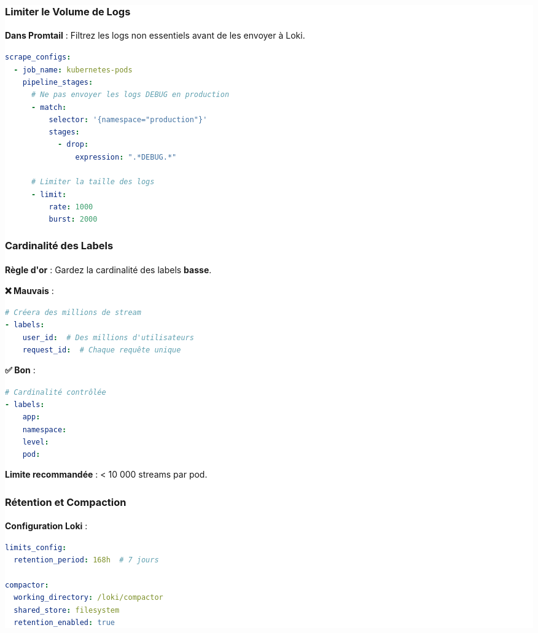 ### Limiter le Volume de Logs

**Dans Promtail** : Filtrez les logs non essentiels avant de les envoyer à Loki.

```yaml
scrape_configs:
  - job_name: kubernetes-pods
    pipeline_stages:
      # Ne pas envoyer les logs DEBUG en production
      - match:
          selector: '{namespace="production"}'
          stages:
            - drop:
                expression: ".*DEBUG.*"

      # Limiter la taille des logs
      - limit:
          rate: 1000
          burst: 2000
```

### Cardinalité des Labels

**Règle d'or** : Gardez la cardinalité des labels **basse**.

**❌ Mauvais** :
```yaml
# Créera des millions de stream
- labels:
    user_id:  # Des millions d'utilisateurs
    request_id:  # Chaque requête unique
```

**✅ Bon** :
```yaml
# Cardinalité contrôlée
- labels:
    app:
    namespace:
    level:
    pod:
```

**Limite recommandée** : < 10 000 streams par pod.

### Rétention et Compaction

**Configuration Loki** :

```yaml
limits_config:
  retention_period: 168h  # 7 jours

compactor:
  working_directory: /loki/compactor
  shared_store: filesystem
  retention_enabled: true
```
